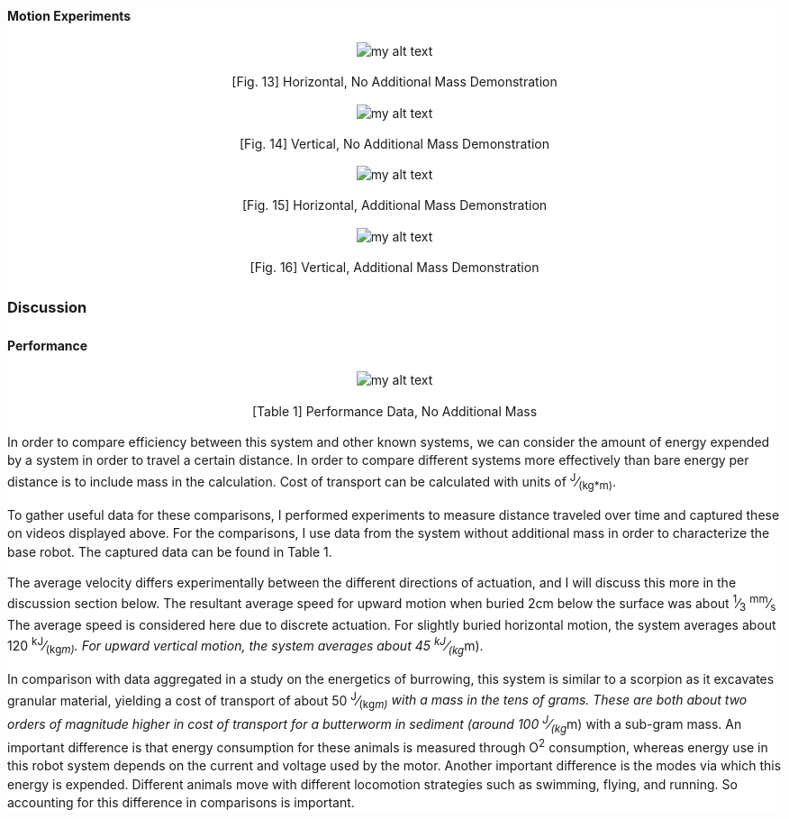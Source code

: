 #### Motion Experiments

<p align="center">
  <img src="{{site.url}}/assets/images/horizNoMass.gif" alt="my alt text"/>
  <p align="center">[Fig. 13] Horizontal, No Additional Mass Demonstration</p>
</p> 

<p align="center">
  <img src="{{site.url}}/assets/images/vertNoMass.gif" alt="my alt text"/>
  <p align="center">[Fig. 14] Vertical, No Additional Mass Demonstration</p>
</p> 

<p align="center">
  <img src="{{site.url}}/assets/images/horizMass.gif" alt="my alt text"/>
  <p align="center">[Fig. 15] Horizontal, Additional Mass Demonstration</p>
</p> 

<p align="center">
  <img src="{{site.url}}/assets/images/vertMass.gif" alt="my alt text"/>
  <p align="center">[Fig. 16] Vertical, Additional Mass Demonstration</p>
</p> 

### Discussion

#### Performance

<p align="center">
  <img src="{{site.url}}/assets/images/granularDataTable.png" alt="my alt text"/>
  <p align="center">[Table 1] Performance Data, No Additional Mass</p>
</p> 

In order to compare efficiency between this system and other known systems, we can consider the amount of energy expended by a system in order to travel a certain distance. In order to compare different systems more effectively than bare energy per distance is to include mass in the calculation. Cost of transport can be calculated with units of <sup>J</sup>&frasl;<sub>(kg*m)</sub>.  

To gather useful data for these comparisons, I performed experiments to measure distance traveled over time and captured these on videos displayed above. For the comparisons, I use data from the system without additional mass in order to characterize the base robot. The captured data can be found in Table 1.  

The average velocity differs experimentally between the different directions of actuation, and I will discuss this more in the discussion section below. The resultant average speed for upward motion when buried 2cm below the surface was about <sup>1</sup>&frasl;<sub>3</sub> <sup>mm</sup>&frasl;<sub>s</sub> The average speed is considered here due to discrete actuation. For slightly buried horizontal motion, the system averages about 120 <sup>kJ</sup>&frasl;<sub>(kg*m)</sub>. For upward vertical motion, the system averages about 45 <sup>kJ</sup>&frasl;<sub>(kg*m)</sub>.  

In comparison with data aggregated in a study on the energetics of burrowing, this system is similar to a scorpion as it excavates granular material, yielding a cost of transport of about 50 <sup>J</sup>&frasl;<sub>(kg*m)</sub> with a mass in the tens of grams. These are both about two orders of magnitude higher in cost of transport for a butterworm in sediment (around 100 <sup>J</sup>&frasl;<sub>(kg*m)</sub> with a sub-gram mass. An important difference is that energy consumption for these animals is measured through O<sup>2</sup> consumption, whereas energy use in this robot system depends on the current and voltage used by the motor. Another important difference is the modes via which this energy is expended. Different animals move with different locomotion strategies such as swimming, flying, and running. So accounting for this difference in comparisons is important.  

